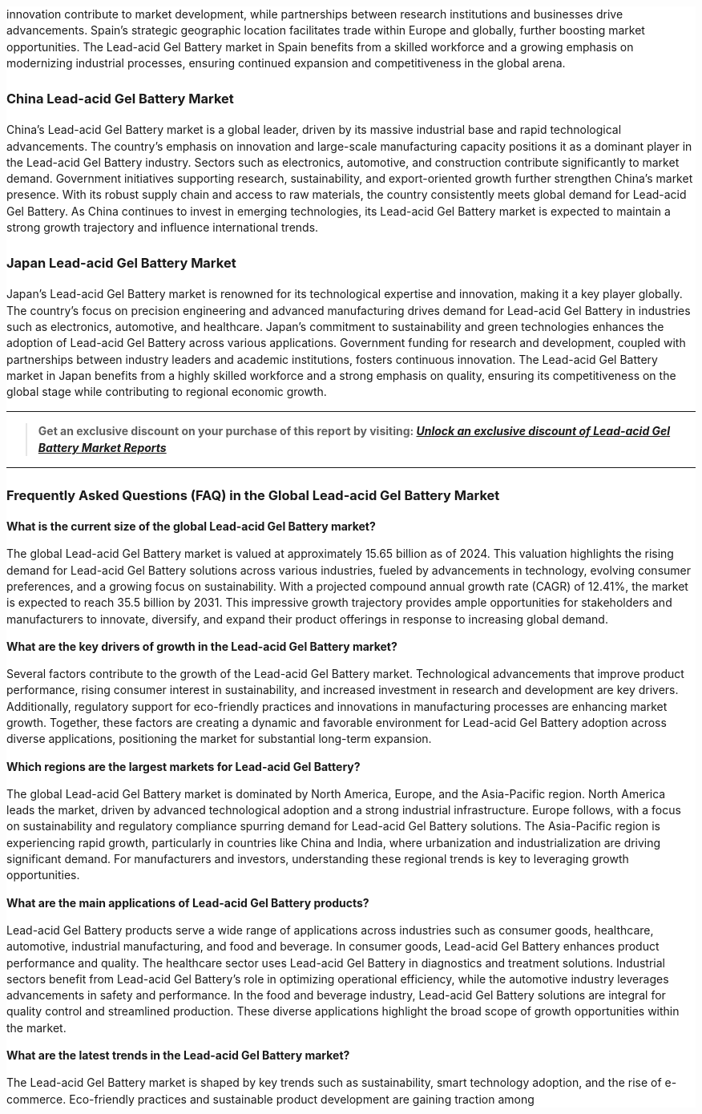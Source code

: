innovation contribute to market development, while partnerships between research institutions and businesses drive advancements. Spain&rsquo;s strategic geographic location facilitates trade within Europe and globally, further boosting market opportunities. The Lead-acid Gel Battery market in Spain benefits from a skilled workforce and a growing emphasis on modernizing industrial processes, ensuring continued expansion and competitiveness in the global arena.</p><h3>China Lead-acid Gel Battery Market</h3><p>China&rsquo;s Lead-acid Gel Battery market is a global leader, driven by its massive industrial base and rapid technological advancements. The country&rsquo;s emphasis on innovation and large-scale manufacturing capacity positions it as a dominant player in the Lead-acid Gel Battery industry. Sectors such as electronics, automotive, and construction contribute significantly to market demand. Government initiatives supporting research, sustainability, and export-oriented growth further strengthen China&rsquo;s market presence. With its robust supply chain and access to raw materials, the country consistently meets global demand for Lead-acid Gel Battery. As China continues to invest in emerging technologies, its Lead-acid Gel Battery market is expected to maintain a strong growth trajectory and influence international trends.</p><h3>Japan Lead-acid Gel Battery Market</h3><p>Japan&rsquo;s Lead-acid Gel Battery market is renowned for its technological expertise and innovation, making it a key player globally. The country&rsquo;s focus on precision engineering and advanced manufacturing drives demand for Lead-acid Gel Battery in industries such as electronics, automotive, and healthcare. Japan&rsquo;s commitment to sustainability and green technologies enhances the adoption of Lead-acid Gel Battery across various applications. Government funding for research and development, coupled with partnerships between industry leaders and academic institutions, fosters continuous innovation. The Lead-acid Gel Battery market in Japan benefits from a highly skilled workforce and a strong emphasis on quality, ensuring its competitiveness on the global stage while contributing to regional economic growth.</p><hr /><blockquote><p><strong>Get an exclusive discount on your purchase of this report by visiting: <em><a href="://marketresearchpulse.com/ask-for-discount/92406?utm_source=Github&amp;utm_medium=028">Unlock an exclusive discount of Lead-acid Gel Battery Market Reports</a></em>&nbsp;</strong></p></blockquote><hr /><h3>Frequently Asked Questions (FAQ) in the Global Lead-acid Gel Battery Market</h3><p><strong>What is the current size of the global Lead-acid Gel Battery market?</strong></p><p>The global Lead-acid Gel Battery market is valued at approximately 15.65 billion as of 2024. This valuation highlights the rising demand for Lead-acid Gel Battery solutions across various industries, fueled by advancements in technology, evolving consumer preferences, and a growing focus on sustainability. With a projected compound annual growth rate (CAGR) of 12.41%, the market is expected to reach 35.5 billion by 2031. This impressive growth trajectory provides ample opportunities for stakeholders and manufacturers to innovate, diversify, and expand their product offerings in response to increasing global demand.</p><p><strong>What are the key drivers of growth in the Lead-acid Gel Battery market?</strong></p><p>Several factors contribute to the growth of the Lead-acid Gel Battery market. Technological advancements that improve product performance, rising consumer interest in sustainability, and increased investment in research and development are key drivers. Additionally, regulatory support for eco-friendly practices and innovations in manufacturing processes are enhancing market growth. Together, these factors are creating a dynamic and favorable environment for Lead-acid Gel Battery adoption across diverse applications, positioning the market for substantial long-term expansion.</p><p><strong>Which regions are the largest markets for Lead-acid Gel Battery?</strong></p><p>The global Lead-acid Gel Battery market is dominated by North America, Europe, and the Asia-Pacific region. North America leads the market, driven by advanced technological adoption and a strong industrial infrastructure. Europe follows, with a focus on sustainability and regulatory compliance spurring demand for Lead-acid Gel Battery solutions. The Asia-Pacific region is experiencing rapid growth, particularly in countries like China and India, where urbanization and industrialization are driving significant demand. For manufacturers and investors, understanding these regional trends is key to leveraging growth opportunities.</p><p><strong>What are the main applications of Lead-acid Gel Battery products?</strong></p><p>Lead-acid Gel Battery products serve a wide range of applications across industries such as consumer goods, healthcare, automotive, industrial manufacturing, and food and beverage. In consumer goods, Lead-acid Gel Battery enhances product performance and quality. The healthcare sector uses Lead-acid Gel Battery in diagnostics and treatment solutions. Industrial sectors benefit from Lead-acid Gel Battery&rsquo;s role in optimizing operational efficiency, while the automotive industry leverages advancements in safety and performance. In the food and beverage industry, Lead-acid Gel Battery solutions are integral for quality control and streamlined production. These diverse applications highlight the broad scope of growth opportunities within the market.</p><p><strong>What are the latest trends in the Lead-acid Gel Battery market?</strong></p><p>The Lead-acid Gel Battery market is shaped by key trends such as sustainability, smart technology adoption, and the rise of e-commerce. Eco-friendly practices and sustainable product development are gaining traction among